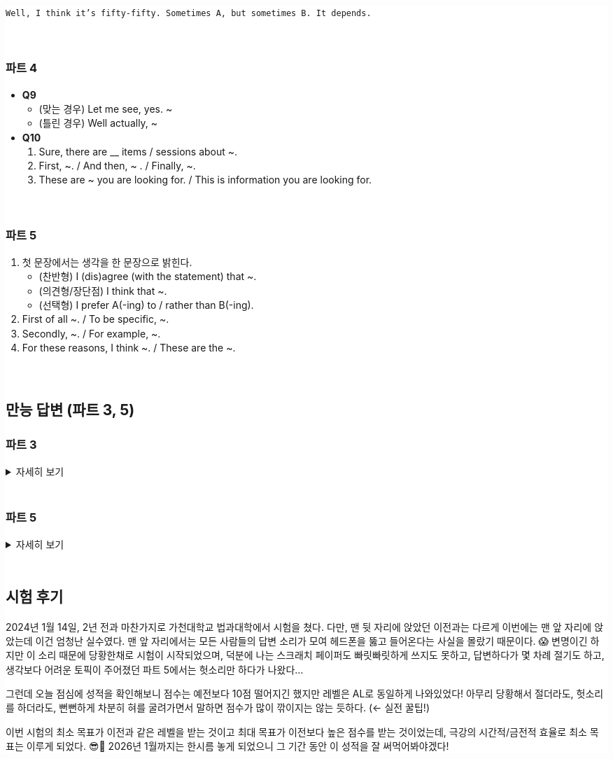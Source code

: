     Well, I think it’s fifty-fifty. Sometimes A, but sometimes B. It depends.
    

<br>

### 파트 4

- **Q9**
    - (맞는 경우) Let me see, yes. ~
    - (틀린 경우) Well actually, ~
- **Q10**
    1. Sure, there are __ items / sessions about ~.
    2. First, ~. / And then, ~ . / Finally, ~.
    3. These are ~ you are looking for. / This is information you are looking for.

<br>

### 파트 5

1. 첫 문장에서는 생각을 한 문장으로 밝힌다.
    - (찬반형) I (dis)agree (with the statement) that ~.
    - (의견형/장단점) I think that ~.
    - (선택형) I prefer A(-ing) to / rather than B(-ing).
2. First of all ~. / To be specific, ~.
3. Secondly, ~. / For example, ~.
4. For these reasons, I think ~. / These are the ~.

<br>

## 만능 답변 (파트 3, 5)

### 파트 3

<details><summary>자세히 보기</summary></details>

<br>

### 파트 5

<details><summary>자세히 보기</summary></details>

<br>

## 시험 후기

2024년 1월 14일, 2년 전과 마찬가지로 가천대학교 법과대학에서 시험을 쳤다. 다만, 맨 뒷 자리에 앉았던 이전과는 다르게 이번에는 맨 앞 자리에 앉았는데 이건 엄청난 실수였다. 맨 앞 자리에서는 모든 사람들의 답변 소리가 모여 헤드폰을 뚫고 들어온다는 사실을 몰랐기 때문이다. 😱 변명이긴 하지만 이 소리 때문에 당황한채로 시험이 시작되었으며, 덕분에 나는 스크래치 페이퍼도 빠릿빠릿하게 쓰지도 못하고, 답변하다가 몇 차례 절기도 하고, 생각보다 어려운 토픽이 주어졌던 파트 5에서는 헛소리만 하다가 나왔다…

그런데 오늘 점심에 성적을 확인해보니 점수는 예전보다 10점 떨어지긴 했지만 레벨은 AL로 동일하게 나와있었다! 아무리 당황해서 절더라도, 헛소리를 하더라도, <span class="hl">뻔뻔하게 차분히 혀를 굴려가면서 말하면 점수가 많이 깎이지는 않는 듯</span>하다. (← 실전 꿀팁!)

이번 시험의 최소 목표가 이전과 같은 레벨을 받는 것이고 최대 목표가 이전보다 높은 점수를 받는 것이었는데, 극강의 시간적/금전적 효율로 최소 목표는 이루게 되었다. 😎🎵 2026년 1월까지는 한시름 놓게 되었으니 그 기간 동안 이 성적을 잘 써먹어봐야겠다!
